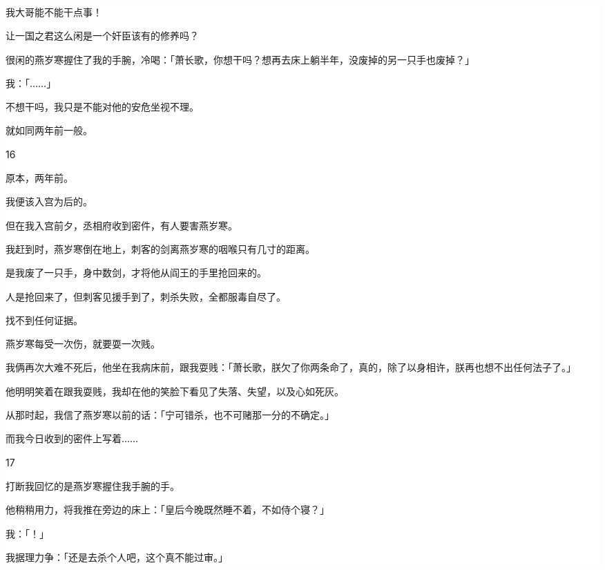 
我大哥能不能干点事！


让一国之君这么闲是一个奸臣该有的修养吗？


很闲的燕岁寒握住了我的手腕，冷喝：「萧长歌，你想干吗？想再去床上躺半年，没废掉的另一只手也废掉？」


我：「……」


不想干吗，我只是不能对他的安危坐视不理。


就如同两年前一般。


16


原本，两年前。


我便该入宫为后的。


但在我入宫前夕，丞相府收到密件，有人要害燕岁寒。


我赶到时，燕岁寒倒在地上，刺客的剑离燕岁寒的咽喉只有几寸的距离。


是我废了一只手，身中数剑，才将他从阎王的手里抢回来的。


人是抢回来了，但刺客见援手到了，刺杀失败，全都服毒自尽了。


找不到任何证据。


燕岁寒每受一次伤，就要耍一次贱。


我俩再次大难不死后，他坐在我病床前，跟我耍贱：「萧长歌，朕欠了你两条命了，真的，除了以身相许，朕再也想不出任何法子了。」


他明明笑着在跟我耍贱，我却在他的笑脸下看见了失落、失望，以及心如死灰。


从那时起，我信了燕岁寒以前的话：「宁可错杀，也不可赌那一分的不确定。」


而我今日收到的密件上写着……


17


打断我回忆的是燕岁寒握住我手腕的手。


他稍稍用力，将我推在旁边的床上：「皇后今晚既然睡不着，不如侍个寝？」


我：「！」


我据理力争：「还是去杀个人吧，这个真不能过审。」

